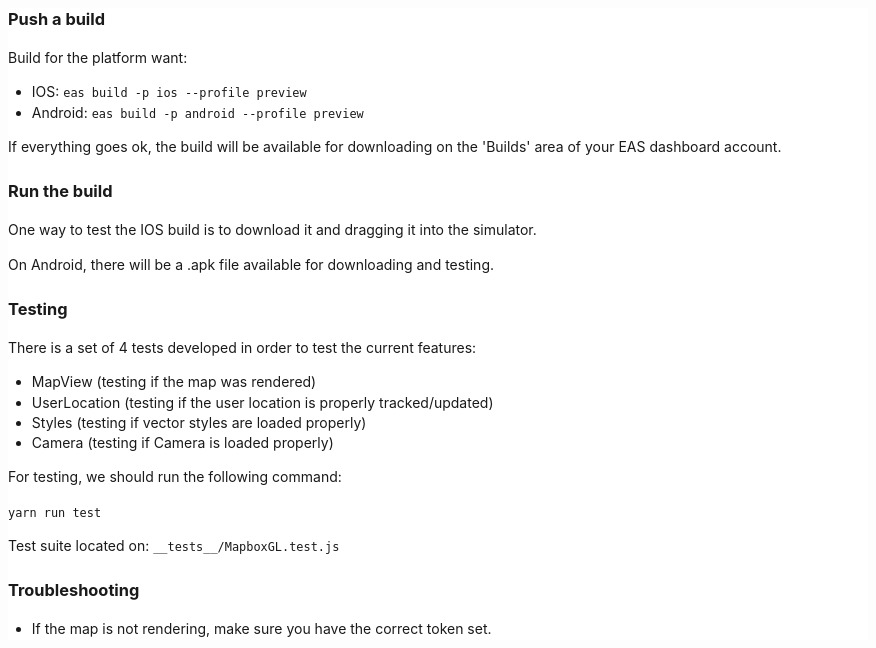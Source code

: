 ### Push a build

Build for the platform want: 

  * IOS: `eas build -p ios --profile preview `
  * Android: `eas build -p android --profile preview`

If everything goes ok, the build will be available for downloading on the 'Builds' area of your EAS dashboard account. 

### Run the build

One way to test the IOS build is to download it and dragging it into the simulator.

On Android, there will be a .apk file available for downloading and testing.

### Testing

There is a set of 4 tests developed in order to test the current features:

- MapView (testing if the map was rendered)
- UserLocation (testing if the user location is properly tracked/updated)
- Styles (testing if vector styles are loaded properly)
- Camera (testing if Camera is loaded properly)

For testing, we should run the following command:

```
yarn run test
```

Test suite located on: `__tests__/MapboxGL.test.js`

### Troubleshooting

- If the map is not rendering, make sure you have the correct token set.
